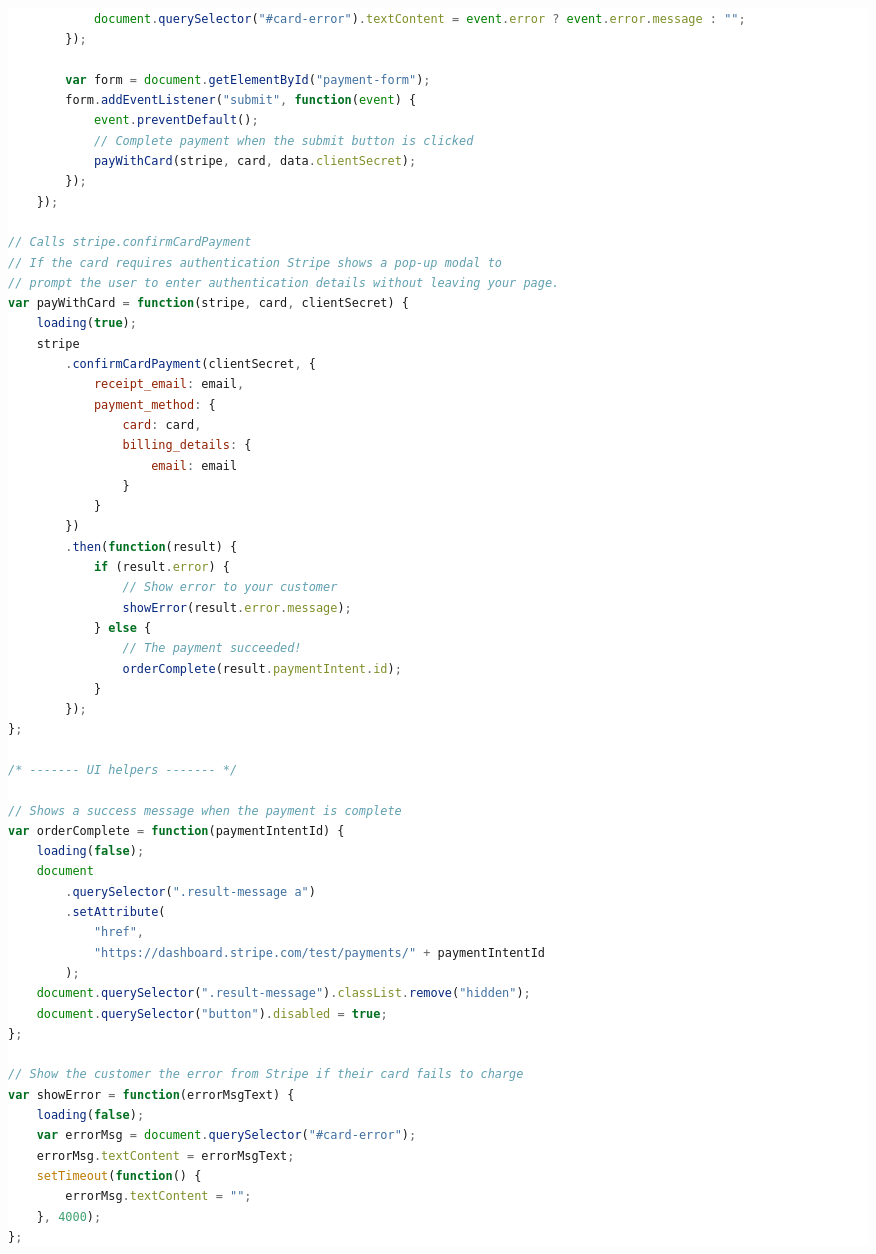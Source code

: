 ```javascript
            document.querySelector("#card-error").textContent = event.error ? event.error.message : "";
        });

        var form = document.getElementById("payment-form");
        form.addEventListener("submit", function(event) {
            event.preventDefault();
            // Complete payment when the submit button is clicked
            payWithCard(stripe, card, data.clientSecret);
        });
    });

// Calls stripe.confirmCardPayment
// If the card requires authentication Stripe shows a pop-up modal to
// prompt the user to enter authentication details without leaving your page.
var payWithCard = function(stripe, card, clientSecret) {
    loading(true);
    stripe
        .confirmCardPayment(clientSecret, {
            receipt_email: email,
            payment_method: {
                card: card,
                billing_details: {
                    email: email
                }
            }
        })
        .then(function(result) {
            if (result.error) {
                // Show error to your customer
                showError(result.error.message);
            } else {
                // The payment succeeded!
                orderComplete(result.paymentIntent.id);
            }
        });
};

/* ------- UI helpers ------- */

// Shows a success message when the payment is complete
var orderComplete = function(paymentIntentId) {
    loading(false);
    document
        .querySelector(".result-message a")
        .setAttribute(
            "href",
            "https://dashboard.stripe.com/test/payments/" + paymentIntentId
        );
    document.querySelector(".result-message").classList.remove("hidden");
    document.querySelector("button").disabled = true;
};

// Show the customer the error from Stripe if their card fails to charge
var showError = function(errorMsgText) {
    loading(false);
    var errorMsg = document.querySelector("#card-error");
    errorMsg.textContent = errorMsgText;
    setTimeout(function() {
        errorMsg.textContent = "";
    }, 4000);
};

```